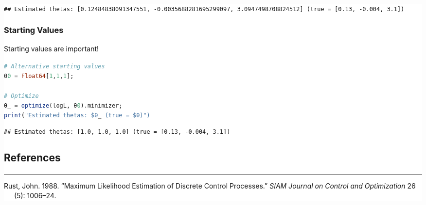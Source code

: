     ## Estimated thetas: [0.12484838091347551, -0.0035688281695299097, 3.0947498708824512] (true = [0.13, -0.004, 3.1])

### Starting Values

Starting values are important!

``` julia
# Alternative starting values
θ0 = Float64[1,1,1];

# Optimize
θ_ = optimize(logL, θ0).minimizer;
print("Estimated thetas: $θ_ (true = $θ)")
```

    ## Estimated thetas: [1.0, 1.0, 1.0] (true = [0.13, -0.004, 3.1])

## References

------------------------------------------------------------------------

<div id="refs" class="references csl-bib-body hanging-indent"
markdown="1">

<div id="ref-rust1988maximum" class="csl-entry" markdown="1">

Rust, John. 1988. “Maximum Likelihood Estimation of Discrete Control
Processes.” *SIAM Journal on Control and Optimization* 26 (5): 1006–24.

</div>

</div>
